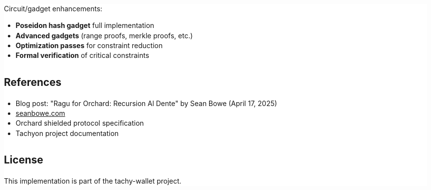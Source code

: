 Circuit/gadget enhancements:

- **Poseidon hash gadget** full implementation
- **Advanced gadgets** (range proofs, merkle proofs, etc.)
- **Optimization passes** for constraint reduction
- **Formal verification** of critical constraints

## References

- Blog post: "Ragu for Orchard: Recursion Al Dente" by Sean Bowe (April 17, 2025)
- [seanbowe.com](https://seanbowe.com/blog/ragu-for-orchard-part1/)
- Orchard shielded protocol specification
- Tachyon project documentation

## License

This implementation is part of the tachy-wallet project.

